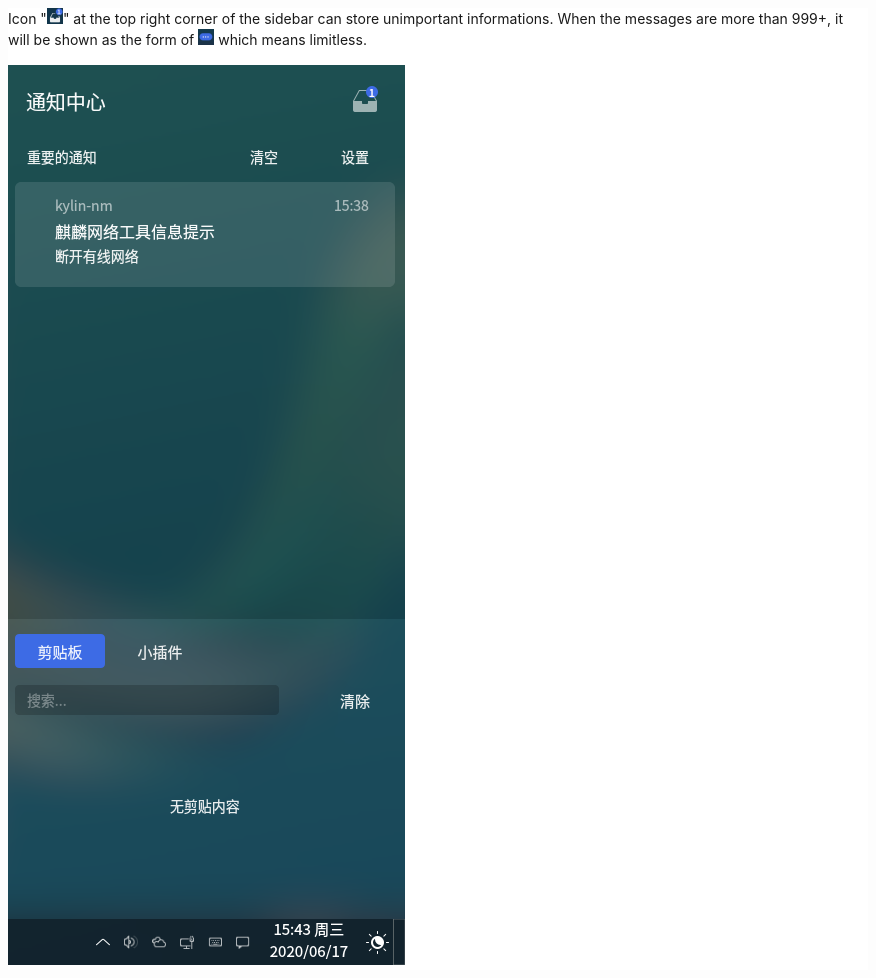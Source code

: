 Icon "![](image/icon13-o.png)" at the top right corner of the sidebar can store unimportant informations. When the messages are more than 999+, it will be shown as the form of ![](image/icon14-o.png) which means limitless.

![Fig. 11 Message Organizer](image/11.png)
